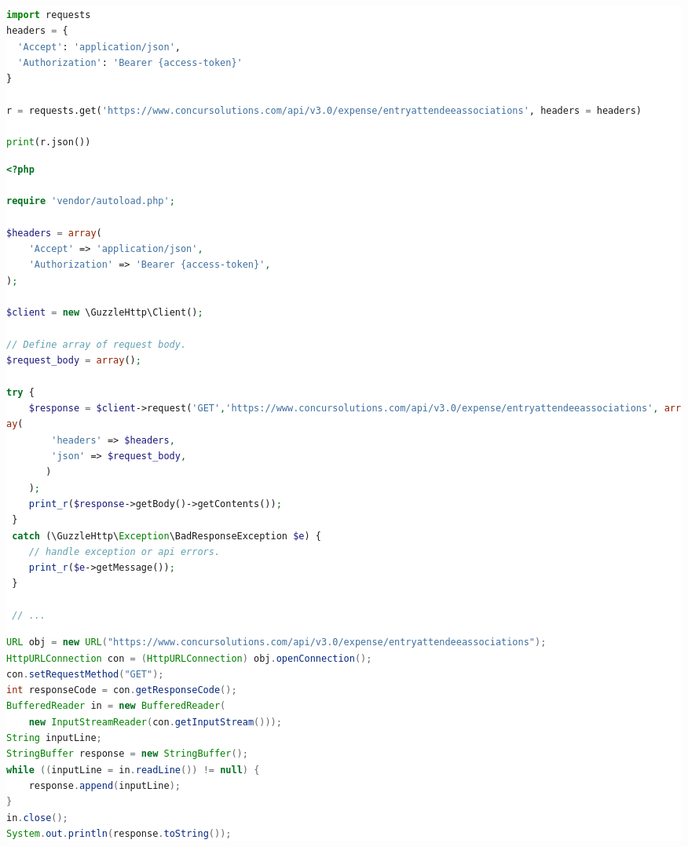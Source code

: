 ```python
import requests
headers = {
  'Accept': 'application/json',
  'Authorization': 'Bearer {access-token}'
}

r = requests.get('https://www.concursolutions.com/api/v3.0/expense/entryattendeeassociations', headers = headers)

print(r.json())

```

```php
<?php

require 'vendor/autoload.php';

$headers = array(
    'Accept' => 'application/json',
    'Authorization' => 'Bearer {access-token}',
);

$client = new \GuzzleHttp\Client();

// Define array of request body.
$request_body = array();

try {
    $response = $client->request('GET','https://www.concursolutions.com/api/v3.0/expense/entryattendeeassociations', array(
        'headers' => $headers,
        'json' => $request_body,
       )
    );
    print_r($response->getBody()->getContents());
 }
 catch (\GuzzleHttp\Exception\BadResponseException $e) {
    // handle exception or api errors.
    print_r($e->getMessage());
 }

 // ...

```

```java
URL obj = new URL("https://www.concursolutions.com/api/v3.0/expense/entryattendeeassociations");
HttpURLConnection con = (HttpURLConnection) obj.openConnection();
con.setRequestMethod("GET");
int responseCode = con.getResponseCode();
BufferedReader in = new BufferedReader(
    new InputStreamReader(con.getInputStream()));
String inputLine;
StringBuffer response = new StringBuffer();
while ((inputLine = in.readLine()) != null) {
    response.append(inputLine);
}
in.close();
System.out.println(response.toString());

```
